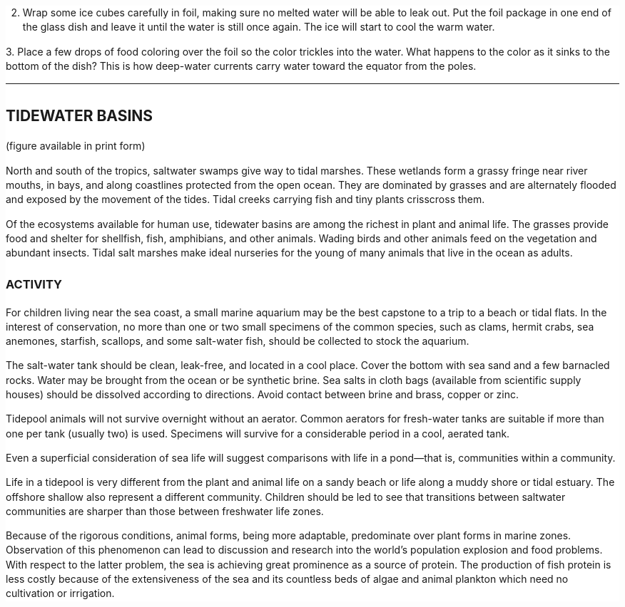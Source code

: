 2. Wrap some ice cubes carefully in foil, making sure no melted water will be able to leak out. Put the foil package in one end of the glass dish and leave it until the water is still once again. The ice will start to cool the warm water.
<dt>
3. Place a few drops of food coloring over the foil so the color trickles into the water. What happens to the color as it sinks to the bottom of the dish? This is how deep-water currents carry water toward the equator from the poles.
</dt>
</dt>
</dt>
</dl>
</blockquote>
<hr/>
<h2>
TIDEWATER BASINS
</h2>
(figure available in print form)
<p>
North and south of the tropics, saltwater swamps give way to tidal marshes. These wetlands form a grassy fringe near river mouths, in bays, and along coastlines protected from the open ocean. They are dominated by grasses and are alternately flooded and exposed by the movement of the tides. Tidal creeks carrying fish and tiny plants crisscross them.
</p>
<p>
Of the ecosystems available for human use, tidewater basins are among the richest in plant and animal life. The grasses provide food and shelter for shellfish, fish, amphibians, and other animals. Wading birds and other animals feed on the vegetation and abundant insects. Tidal salt marshes make ideal nurseries for the young of many animals that live in the ocean as adults.
</p>
<h3>
ACTIVITY
</h3>
For children living near the sea coast, a small marine aquarium may be the best capstone to a trip to a beach or tidal flats. In the interest of conservation, no more than one or two small specimens of the common species, such as clams, hermit crabs, sea anemones, starfish, scallops, and some salt-water fish, should be collected to stock the aquarium.
<p>
The salt-water tank should be clean, leak-free, and located in a cool place. Cover the bottom with sea sand and a few barnacled rocks. Water may be brought from the ocean or be synthetic brine. Sea salts in cloth bags (available from scientific supply houses) should be dissolved according to directions. Avoid contact between brine and brass, copper or zinc.
</p>
<p>
Tidepool animals will not survive overnight without an aerator. Common aerators for fresh-water tanks are suitable if more than one per tank (usually two) is used. Specimens will survive for a considerable period in a cool, aerated tank.
</p>
<p>
Even a superficial consideration of sea life will suggest comparisons with life in a pond—that is, communities within a community.
</p>
<p>
Life in a tidepool is very different from the plant and animal life on a sandy beach or life along a muddy shore or tidal estuary. The offshore shallow also represent a different community. Children should be led to see that transitions between saltwater communities are sharper than those between freshwater life zones.
</p>
<p>
Because of the rigorous conditions, animal forms, being more adaptable, predominate over plant forms in marine zones. Observation of this phenomenon can lead to discussion and research into the world’s population explosion and food problems. With respect to the latter problem, the sea is achieving great prominence as a source of protein. The production of fish protein is less costly because of the extensiveness of the sea and its countless beds of algae and animal plankton which need no cultivation or irrigation.